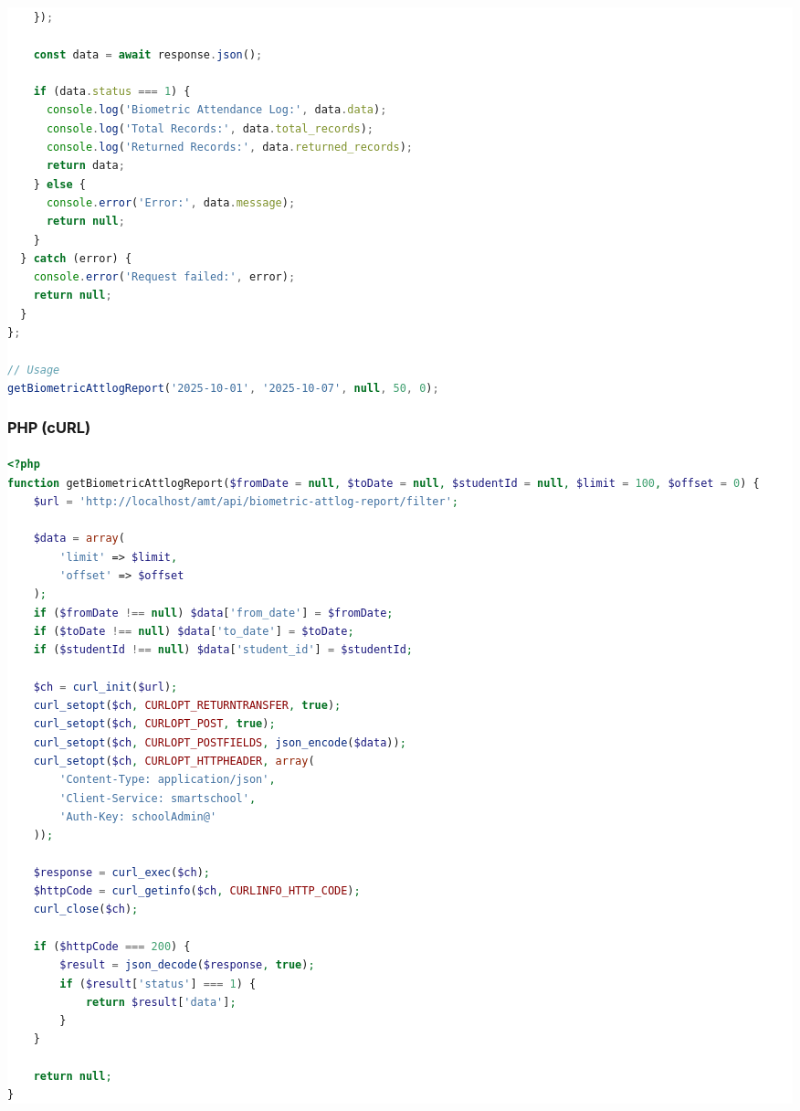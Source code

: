 ```javascript
    });
    
    const data = await response.json();
    
    if (data.status === 1) {
      console.log('Biometric Attendance Log:', data.data);
      console.log('Total Records:', data.total_records);
      console.log('Returned Records:', data.returned_records);
      return data;
    } else {
      console.error('Error:', data.message);
      return null;
    }
  } catch (error) {
    console.error('Request failed:', error);
    return null;
  }
};

// Usage
getBiometricAttlogReport('2025-10-01', '2025-10-07', null, 50, 0);
```

### PHP (cURL)

```php
<?php
function getBiometricAttlogReport($fromDate = null, $toDate = null, $studentId = null, $limit = 100, $offset = 0) {
    $url = 'http://localhost/amt/api/biometric-attlog-report/filter';
    
    $data = array(
        'limit' => $limit,
        'offset' => $offset
    );
    if ($fromDate !== null) $data['from_date'] = $fromDate;
    if ($toDate !== null) $data['to_date'] = $toDate;
    if ($studentId !== null) $data['student_id'] = $studentId;
    
    $ch = curl_init($url);
    curl_setopt($ch, CURLOPT_RETURNTRANSFER, true);
    curl_setopt($ch, CURLOPT_POST, true);
    curl_setopt($ch, CURLOPT_POSTFIELDS, json_encode($data));
    curl_setopt($ch, CURLOPT_HTTPHEADER, array(
        'Content-Type: application/json',
        'Client-Service: smartschool',
        'Auth-Key: schoolAdmin@'
    ));
    
    $response = curl_exec($ch);
    $httpCode = curl_getinfo($ch, CURLINFO_HTTP_CODE);
    curl_close($ch);
    
    if ($httpCode === 200) {
        $result = json_decode($response, true);
        if ($result['status'] === 1) {
            return $result['data'];
        }
    }
    
    return null;
}

```
